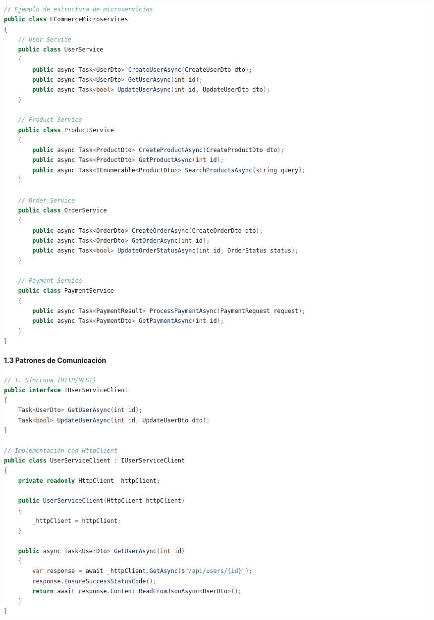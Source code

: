 ```csharp
// Ejemplo de estructura de microservicios
public class ECommerceMicroservices
{
    // User Service
    public class UserService
    {
        public async Task<UserDto> CreateUserAsync(CreateUserDto dto);
        public async Task<UserDto> GetUserAsync(int id);
        public async Task<bool> UpdateUserAsync(int id, UpdateUserDto dto);
    }
    
    // Product Service
    public class ProductService
    {
        public async Task<ProductDto> CreateProductAsync(CreateProductDto dto);
        public async Task<ProductDto> GetProductAsync(int id);
        public async Task<IEnumerable<ProductDto>> SearchProductsAsync(string query);
    }
    
    // Order Service
    public class OrderService
    {
        public async Task<OrderDto> CreateOrderAsync(CreateOrderDto dto);
        public async Task<OrderDto> GetOrderAsync(int id);
        public async Task<bool> UpdateOrderStatusAsync(int id, OrderStatus status);
    }
    
    // Payment Service
    public class PaymentService
    {
        public async Task<PaymentResult> ProcessPaymentAsync(PaymentRequest request);
        public async Task<PaymentDto> GetPaymentAsync(int id);
    }
}
```

#### 1.3 Patrones de Comunicación

```csharp
// 1. Síncrona (HTTP/REST)
public interface IUserServiceClient
{
    Task<UserDto> GetUserAsync(int id);
    Task<bool> UpdateUserAsync(int id, UpdateUserDto dto);
}

// Implementación con HttpClient
public class UserServiceClient : IUserServiceClient
{
    private readonly HttpClient _httpClient;
    
    public UserServiceClient(HttpClient httpClient)
    {
        _httpClient = httpClient;
    }
    
    public async Task<UserDto> GetUserAsync(int id)
    {
        var response = await _httpClient.GetAsync($"/api/users/{id}");
        response.EnsureSuccessStatusCode();
        return await response.Content.ReadFromJsonAsync<UserDto>();
    }
}

```